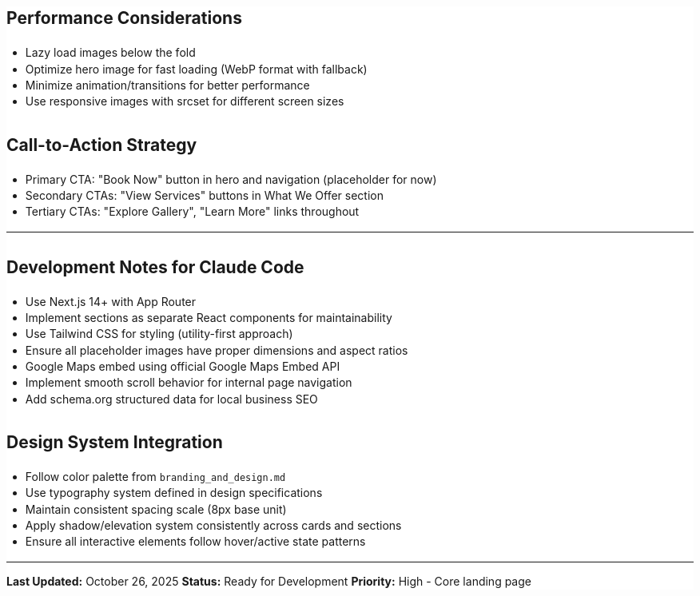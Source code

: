 ## Performance Considerations
- Lazy load images below the fold
- Optimize hero image for fast loading (WebP format with fallback)
- Minimize animation/transitions for better performance
- Use responsive images with srcset for different screen sizes

## Call-to-Action Strategy
- Primary CTA: "Book Now" button in hero and navigation (placeholder for now)
- Secondary CTAs: "View Services" buttons in What We Offer section
- Tertiary CTAs: "Explore Gallery", "Learn More" links throughout

---

## Development Notes for Claude Code
- Use Next.js 14+ with App Router
- Implement sections as separate React components for maintainability
- Use Tailwind CSS for styling (utility-first approach)
- Ensure all placeholder images have proper dimensions and aspect ratios
- Google Maps embed using official Google Maps Embed API
- Implement smooth scroll behavior for internal page navigation
- Add schema.org structured data for local business SEO

## Design System Integration
- Follow color palette from `branding_and_design.md`
- Use typography system defined in design specifications
- Maintain consistent spacing scale (8px base unit)
- Apply shadow/elevation system consistently across cards and sections
- Ensure all interactive elements follow hover/active state patterns

---

**Last Updated:** October 26, 2025
**Status:** Ready for Development
**Priority:** High - Core landing page
